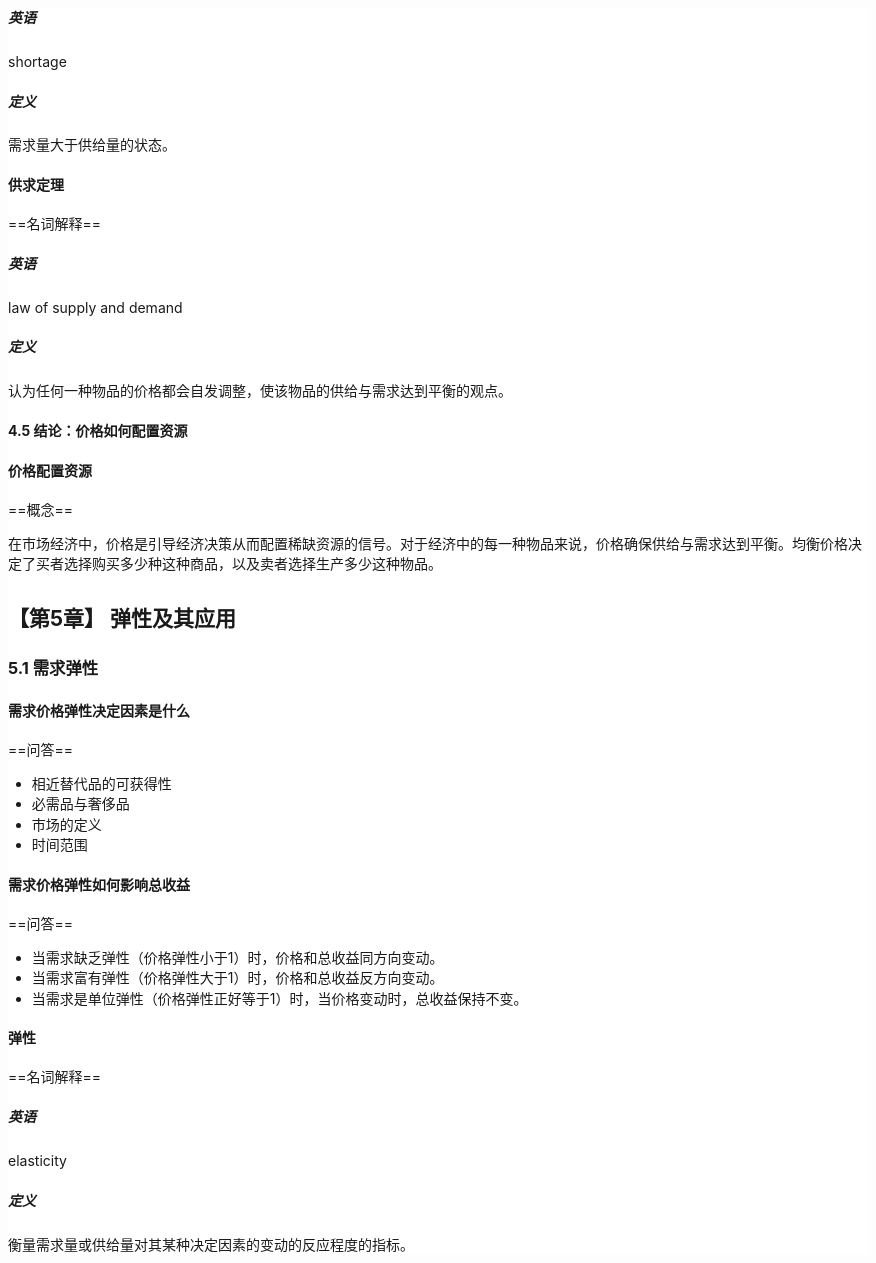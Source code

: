 ##### 英语

shortage
##### 定义
需求量大于供给量的状态。


#### 供求定理

==名词解释==

##### 英语

law of supply and demand
##### 定义
认为任何一种物品的价格都会自发调整，使该物品的供给与需求达到平衡的观点。



#### 4.5  结论：价格如何配置资源             

#### 价格配置资源

==概念==

在市场经济中，价格是引导经济决策从而配置稀缺资源的信号。对于经济中的每一种物品来说，价格确保供给与需求达到平衡。均衡价格决定了买者选择购买多少种这种商品，以及卖者选择生产多少这种物品。


## 【第5章】 弹性及其应用
### 5.1 需求弹性

#### 需求价格弹性决定因素是什么

==问答==

- 相近替代品的可获得性
- 必需品与奢侈品
- 市场的定义
- 时间范围

#### 需求价格弹性如何影响总收益

==问答==

- 当需求缺乏弹性（价格弹性小于1）时，价格和总收益同方向变动。
- 当需求富有弹性（价格弹性大于1）时，价格和总收益反方向变动。
- 当需求是单位弹性（价格弹性正好等于1）时，当价格变动时，总收益保持不变。

#### 弹性

==名词解释==

##### 英语

elasticity
##### 定义
衡量需求量或供给量对其某种决定因素的变动的反应程度的指标。
